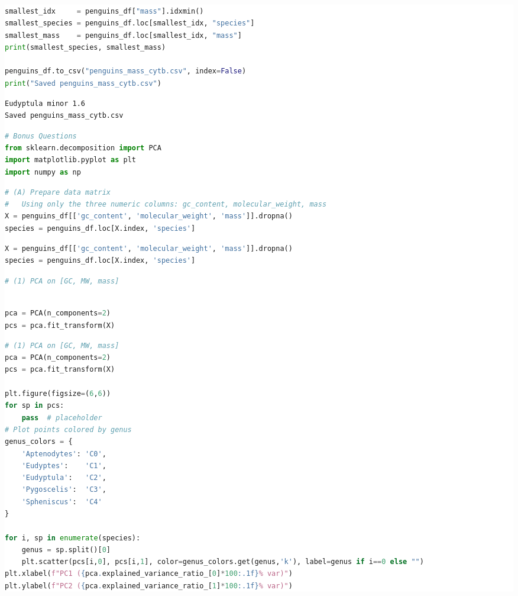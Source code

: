 

```python
smallest_idx     = penguins_df["mass"].idxmin()
smallest_species = penguins_df.loc[smallest_idx, "species"]
smallest_mass    = penguins_df.loc[smallest_idx, "mass"]
print(smallest_species, smallest_mass)

penguins_df.to_csv("penguins_mass_cytb.csv", index=False)
print("Saved penguins_mass_cytb.csv")
```

    Eudyptula minor 1.6
    Saved penguins_mass_cytb.csv
    


```python
# Bonus Questions
from sklearn.decomposition import PCA
import matplotlib.pyplot as plt
import numpy as np
```


```python
# (A) Prepare data matrix
#   Using only the three numeric columns: gc_content, molecular_weight, mass
X = penguins_df[['gc_content', 'molecular_weight', 'mass']].dropna()
species = penguins_df.loc[X.index, 'species']
```


```python
X = penguins_df[['gc_content', 'molecular_weight', 'mass']].dropna()
species = penguins_df.loc[X.index, 'species']
```


```python
# (1) PCA on [GC, MW, mass]
```


```python

pca = PCA(n_components=2)
pcs = pca.fit_transform(X)
```


```python
# (1) PCA on [GC, MW, mass]
pca = PCA(n_components=2)
pcs = pca.fit_transform(X)

plt.figure(figsize=(6,6))
for sp in pcs:
    pass  # placeholder
# Plot points colored by genus
genus_colors = {
    'Aptenodytes': 'C0',
    'Eudyptes':    'C1',
    'Eudyptula':   'C2',
    'Pygoscelis':  'C3',
    'Spheniscus':  'C4'
}

for i, sp in enumerate(species):
    genus = sp.split()[0]
    plt.scatter(pcs[i,0], pcs[i,1], color=genus_colors.get(genus,'k'), label=genus if i==0 else "")
plt.xlabel(f"PC1 ({pca.explained_variance_ratio_[0]*100:.1f}% var)")
plt.ylabel(f"PC2 ({pca.explained_variance_ratio_[1]*100:.1f}% var)")
```